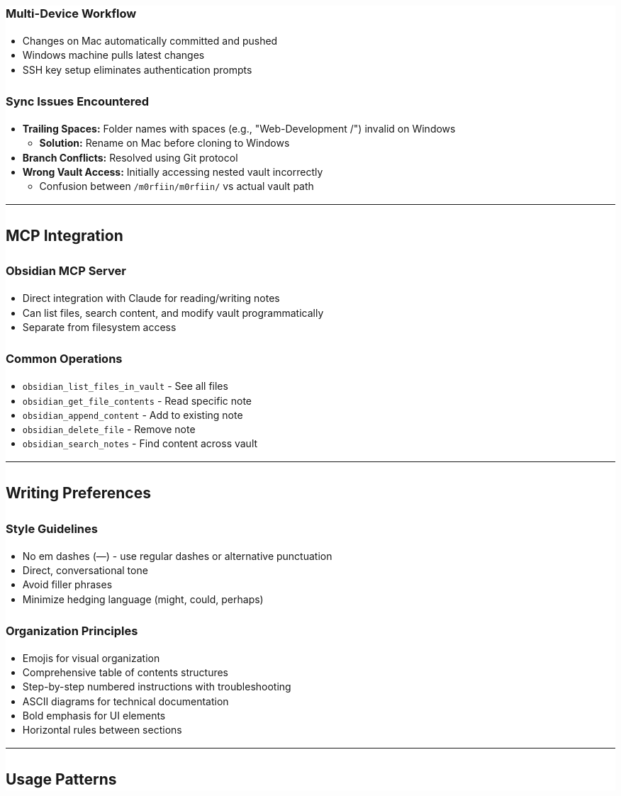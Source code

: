 ### Multi-Device Workflow
- Changes on Mac automatically committed and pushed
- Windows machine pulls latest changes
- SSH key setup eliminates authentication prompts

### Sync Issues Encountered
- **Trailing Spaces:** Folder names with spaces (e.g., "Web-Development /") invalid on Windows
  - **Solution:** Rename on Mac before cloning to Windows
- **Branch Conflicts:** Resolved using Git protocol
- **Wrong Vault Access:** Initially accessing nested vault incorrectly
  - Confusion between `/m0rfiin/m0rfiin/` vs actual vault path

---

## MCP Integration

### Obsidian MCP Server
- Direct integration with Claude for reading/writing notes
- Can list files, search content, and modify vault programmatically
- Separate from filesystem access

### Common Operations
- `obsidian_list_files_in_vault` - See all files
- `obsidian_get_file_contents` - Read specific note
- `obsidian_append_content` - Add to existing note
- `obsidian_delete_file` - Remove note
- `obsidian_search_notes` - Find content across vault

---

## Writing Preferences

### Style Guidelines
- No em dashes (—) - use regular dashes or alternative punctuation
- Direct, conversational tone
- Avoid filler phrases
- Minimize hedging language (might, could, perhaps)

### Organization Principles
- Emojis for visual organization
- Comprehensive table of contents structures
- Step-by-step numbered instructions with troubleshooting
- ASCII diagrams for technical documentation
- Bold emphasis for UI elements
- Horizontal rules between sections

---

## Usage Patterns
